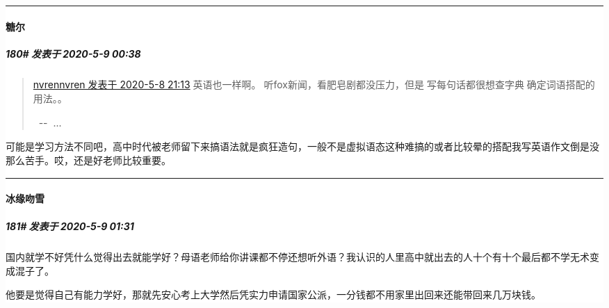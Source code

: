 





*****

####  糖尔  
##### 180#       发表于 2020-5-9 00:38



<blockquote><a href="httphttps://bbs.saraba1st.com/2b/forum.php?mod=redirect&amp;goto=findpost&amp;pid=47349151&amp;ptid=1933210" target="_blank">nvrennvren 发表于 2020-5-8 21:13</a>
英语也一样啊。 听fox新闻，看肥皂剧都没压力，但是 写每句话都很想查字典 确定词语搭配的用法。。

  --  ...</blockquote>
可能是学习方法不同吧，高中时代被老师留下来搞语法就是疯狂造句，一般不是虚拟语态这种难搞的或者比较晕的搭配我写英语作文倒是没那么苦手。哎，还是好老师比较重要。







*****

####  冰缘吻雪  
##### 181#       发表于 2020-5-9 01:31




国内就学不好凭什么觉得出去就能学好？母语老师给你讲课都不停还想听外语？我认识的人里高中就出去的人十个有十个最后都不学无术变成混子了。

他要是觉得自己有能力学好，那就先安心考上大学然后凭实力申请国家公派，一分钱都不用家里出回来还能带回来几万块钱。





                                           